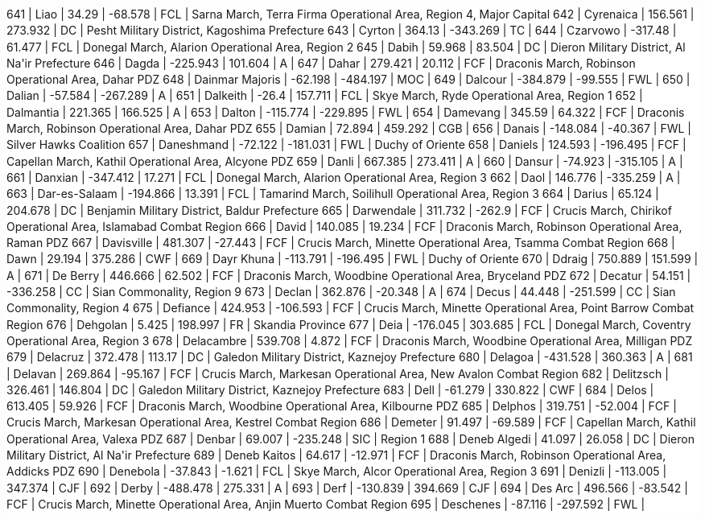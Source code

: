 641 | Liao | 34.29 | -68.578 | FCL | Sarna March, Terra Firma Operational Area, Region 4, Major Capital
642 | Cyrenaica | 156.561 | 273.932 | DC | Pesht Military District, Kagoshima Prefecture
643 | Cyrton | 364.13 | -343.269 | TC | 
644 | Czarvowo | -317.48 | 61.477 | FCL | Donegal March, Alarion Operational Area, Region 2
645 | Dabih | 59.968 | 83.504 | DC | Dieron Military District, Al Na'ir Prefecture
646 | Dagda | -225.943 | 101.604 | A | 
647 | Dahar | 279.421 | 20.112 | FCF | Draconis March, Robinson Operational Area, Dahar PDZ
648 | Dainmar Majoris | -62.198 | -484.197 | MOC | 
649 | Dalcour | -384.879 | -99.555 | FWL | 
650 | Dalian | -57.584 | -267.289 | A | 
651 | Dalkeith | -26.4 | 157.711 | FCL | Skye March, Ryde Operational Area, Region 1
652 | Dalmantia | 221.365 | 166.525 | A | 
653 | Dalton | -115.774 | -229.895 | FWL | 
654 | Damevang | 345.59 | 64.322 | FCF | Draconis March, Robinson Operational Area, Dahar PDZ
655 | Damian | 72.894 | 459.292 | CGB | 
656 | Danais | -148.084 | -40.367 | FWL | Silver Hawks Coalition
657 | Daneshmand | -72.122 | -181.031 | FWL | Duchy of Oriente
658 | Daniels | 124.593 | -196.495 | FCF | Capellan March, Kathil Operational Area, Alcyone PDZ
659 | Danli | 667.385 | 273.411 | A | 
660 | Dansur | -74.923 | -315.105 | A | 
661 | Danxian | -347.412 | 17.271 | FCL | Donegal March, Alarion Operational Area, Region 3
662 | Daol | 146.776 | -335.259 | A | 
663 | Dar-es-Salaam | -194.866 | 13.391 | FCL | Tamarind March, Soilihull Operational Area, Region 3
664 | Darius | 65.124 | 204.678 | DC | Benjamin Military District, Baldur Prefecture
665 | Darwendale | 311.732 | -262.9 | FCF | Crucis March, Chirikof Operational Area, Islamabad Combat Region
666 | David | 140.085 | 19.234 | FCF | Draconis March, Robinson Operational Area, Raman PDZ
667 | Davisville | 481.307 | -27.443 | FCF | Crucis March, Minette Operational Area, Tsamma Combat Region
668 | Dawn | 29.194 | 375.286 | CWF | 
669 | Dayr Khuna | -113.791 | -196.495 | FWL | Duchy of Oriente
670 | Ddraig | 750.889 | 151.599 | A | 
671 | De Berry | 446.666 | 62.502 | FCF | Draconis March, Woodbine Operational Area, Bryceland PDZ
672 | Decatur | 54.151 | -336.258 | CC | Sian Commonality, Region 9
673 | Declan | 362.876 | -20.348 | A | 
674 | Decus | 44.448 | -251.599 | CC | Sian Commonality, Region 4
675 | Defiance | 424.953 | -106.593 | FCF | Crucis March, Minette Operational Area, Point Barrow Combat Region
676 | Dehgolan | 5.425 | 198.997 | FR | Skandia Province
677 | Deia | -176.045 | 303.685 | FCL | Donegal March, Coventry Operational Area, Region 3
678 | Delacambre | 539.708 | 4.872 | FCF | Draconis March, Woodbine Operational Area, Milligan PDZ
679 | Delacruz | 372.478 | 113.17 | DC | Galedon Military District, Kaznejoy Prefecture
680 | Delagoa | -431.528 | 360.363 | A | 
681 | Delavan | 269.864 | -95.167 | FCF | Crucis March, Markesan Operational Area, New Avalon Combat Region
682 | Delitzsch | 326.461 | 146.804 | DC | Galedon Military District, Kaznejoy Prefecture
683 | Dell | -61.279 | 330.822 | CWF | 
684 | Delos | 613.405 | 59.926 | FCF | Draconis March, Woodbine Operational Area, Kilbourne PDZ
685 | Delphos | 319.751 | -52.004 | FCF | Crucis March, Markesan Operational Area, Kestrel Combat Region
686 | Demeter | 91.497 | -69.589 | FCF | Capellan March, Kathil Operational Area, Valexa PDZ
687 | Denbar | 69.007 | -235.248 | SIC | Region 1
688 | Deneb Algedi | 41.097 | 26.058 | DC | Dieron Military District, Al Na'ir Prefecture
689 | Deneb Kaitos | 64.617 | -12.971 | FCF | Draconis March, Robinson Operational Area, Addicks PDZ
690 | Denebola | -37.843 | -1.621 | FCL | Skye March, Alcor Operational Area, Region 3
691 | Denizli | -113.005 | 347.374 | CJF | 
692 | Derby | -488.478 | 275.331 | A | 
693 | Derf | -130.839 | 394.669 | CJF | 
694 | Des Arc | 496.566 | -83.542 | FCF | Crucis March, Minette Operational Area, Anjin Muerto Combat Region
695 | Deschenes | -87.116 | -297.592 | FWL | 